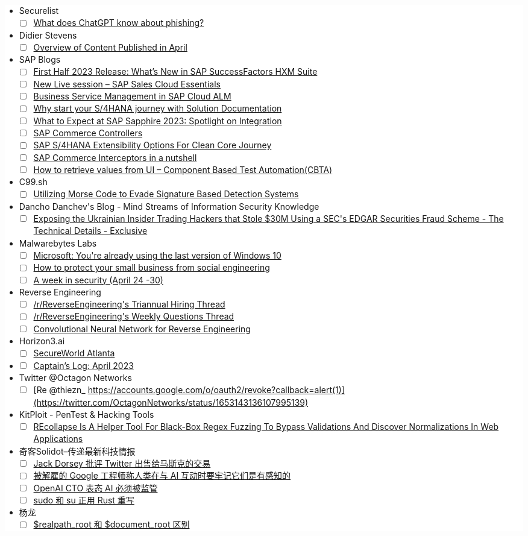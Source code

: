 - Securelist
  - [ ] [What does ChatGPT know about phishing?](https://securelist.com/chatgpt-anti-phishing/109590/)
- Didier Stevens
  - [ ] [Overview of Content Published in April](https://blog.didierstevens.com/2023/05/01/overview-of-content-published-in-april-8/)
- SAP Blogs
  - [ ] [First Half 2023 Release: What’s New in SAP SuccessFactors HXM Suite](https://blogs.sap.com/2023/05/01/first-half-2023-release-whats-new-in-the-sap-successfactors-hxm-suite/)
  - [ ] [New Live session – SAP Sales Cloud Essentials](https://blogs.sap.com/2023/05/01/new-live-session-sap-sales-cloud-essentials/)
  - [ ] [Business Service Management in SAP Cloud ALM](https://blogs.sap.com/2023/05/01/business-service-management-in-sap-cloud-alm/)
  - [ ] [Why start your S/4HANA journey with Solution Documentation](https://blogs.sap.com/2023/05/01/why-start-your-s-4hana-journey-with-solution-documentation/)
  - [ ] [What to Expect at SAP Sapphire 2023: Spotlight on Integration](https://blogs.sap.com/2023/05/01/what-to-expect-at-sap-sapphire-2023-spotlight-on-integration/)
  - [ ] [SAP Commerce Controllers](https://blogs.sap.com/2023/05/01/sap-commerce-controllers/)
  - [ ] [SAP S/4HANA Extensibility Options For Clean Core Journey](https://blogs.sap.com/2023/05/01/sap-s-4hana-extensibility-options-for-clean-core-journey/)
  - [ ] [SAP Commerce Interceptors in a nutshell](https://blogs.sap.com/2023/05/01/sap-commerce-interceptors-in-a-nutshell/)
  - [ ] [How to retrieve values from UI – Component Based Test Automation(CBTA)](https://blogs.sap.com/2023/05/01/how-to-retrieve-values-from-ui-cbta-test-automation/)
- C99.sh
  - [ ] [Utilizing Morse Code to Evade Signature Based Detection Systems](https://c99.sh/utilizing-morse-code-to-evade-signature-based-detection-systems/)
- Dancho Danchev's Blog - Mind Streams of Information Security Knowledge
  - [ ] [Exposing the Ukrainian Insider Trading Hackers that Stole $30M Using a SEC's EDGAR Securities Fraud Scheme - The Technical Details - Exclusive](https://ddanchev.blogspot.com/2023/05/exposing-ukrainian-insider-trading.html)
- Malwarebytes Labs
  - [ ] [Microsoft: You're already using the last version of Windows 10](https://www.malwarebytes.com/blog/news/2023/05/microsoft-will-sound-the-death-knell-on-windows-10-soon)
  - [ ] [How to protect your small business from social engineering](https://www.malwarebytes.com/blog/news/2023/05/how-to-protect-your-staff-and-business-from-social-engineering)
  - [ ] [A week in security (April 24 -30)](https://www.malwarebytes.com/blog/news/2023/05/a-week-in-security-april-24-30)
- Reverse Engineering
  - [ ] [/r/ReverseEngineering's Triannual Hiring Thread](https://www.reddit.com/r/ReverseEngineering/comments/134f6ch/rreverseengineerings_triannual_hiring_thread/)
  - [ ] [/r/ReverseEngineering's Weekly Questions Thread](https://www.reddit.com/r/ReverseEngineering/comments/134f6cd/rreverseengineerings_weekly_questions_thread/)
  - [ ] [Convolutional Neural Network for Reverse Engineering](https://www.reddit.com/r/ReverseEngineering/comments/134f6tt/convolutional_neural_network_for_reverse/)
- Horizon3.ai
  - [ ] [SecureWorld Atlanta](https://events.secureworld.io/details/atlanta-ga-2023/)
- 
  - [ ] [Captain’s Log: April 2023](https://cornerpirate.com/2023/05/01/captains-log-april-2023/)
- Twitter @Octagon Networks
  - [ ] [Re @thiezn_ https://accounts.google.com/o/oauth2/revoke?callback=alert(1)](https://twitter.com/OctagonNetworks/status/1653143136107995139)
- KitPloit - PenTest & Hacking Tools
  - [ ] [REcollapse Is A Helper Tool For Black-Box Regex Fuzzing To Bypass Validations And Discover Normalizations In Web Applications](http://www.kitploit.com/2023/05/recollapse-is-helper-tool-for-black-box.html)
- 奇客Solidot–传递最新科技情报
  - [ ] [Jack Dorsey 批评 Twitter 出售给马斯克的交易](https://www.solidot.org/story?sid=74839)
  - [ ] [被解雇的 Google 工程师称人类在与 AI 互动时要牢记它们是有感知的](https://www.solidot.org/story?sid=74838)
  - [ ] [OpenAI CTO 表态 AI 必须被监管](https://www.solidot.org/story?sid=74837)
  - [ ] [sudo 和 su 正用 Rust 重写](https://www.solidot.org/story?sid=74836)
- 杨龙
  - [ ] [$realpath_root 和 $document_root 区别](https://www.yanglong.pro/realpath_root-%e5%92%8c-document_root-%e5%8c%ba%e5%88%ab/)